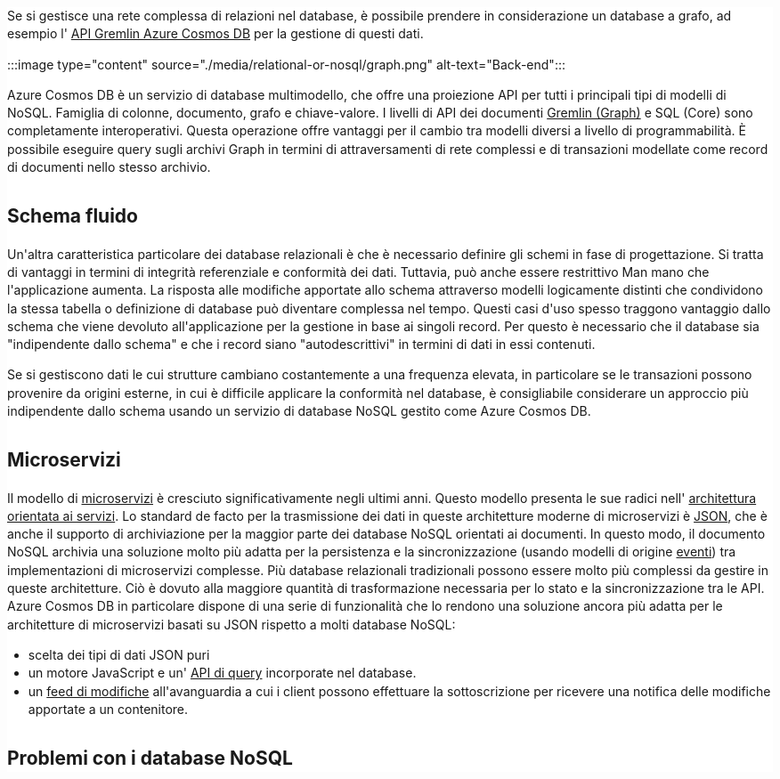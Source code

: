 Se si gestisce una rete complessa di relazioni nel database, è possibile prendere in considerazione un database a grafo, ad esempio l' [API Gremlin Azure Cosmos DB](./graph-introduction.md) per la gestione di questi dati.

:::image type="content" source="./media/relational-or-nosql/graph.png" alt-text="Back-end":::

Azure Cosmos DB è un servizio di database multimodello, che offre una proiezione API per tutti i principali tipi di modelli di NoSQL. Famiglia di colonne, documento, grafo e chiave-valore. I livelli di API dei documenti [Gremlin (Graph)](./gremlin-support.md) e SQL (Core) sono completamente interoperativi. Questa operazione offre vantaggi per il cambio tra modelli diversi a livello di programmabilità. È possibile eseguire query sugli archivi Graph in termini di attraversamenti di rete complessi e di transazioni modellate come record di documenti nello stesso archivio.

## <a name="fluid-schema"></a>Schema fluido

Un'altra caratteristica particolare dei database relazionali è che è necessario definire gli schemi in fase di progettazione. Si tratta di vantaggi in termini di integrità referenziale e conformità dei dati. Tuttavia, può anche essere restrittivo Man mano che l'applicazione aumenta. La risposta alle modifiche apportate allo schema attraverso modelli logicamente distinti che condividono la stessa tabella o definizione di database può diventare complessa nel tempo. Questi casi d'uso spesso traggono vantaggio dallo schema che viene devoluto all'applicazione per la gestione in base ai singoli record. Per questo è necessario che il database sia "indipendente dallo schema" e che i record siano "autodescrittivi" in termini di dati in essi contenuti.

Se si gestiscono dati le cui strutture cambiano costantemente a una frequenza elevata, in particolare se le transazioni possono provenire da origini esterne, in cui è difficile applicare la conformità nel database, è consigliabile considerare un approccio più indipendente dallo schema usando un servizio di database NoSQL gestito come Azure Cosmos DB.

## <a name="microservices"></a>Microservizi

Il modello di [microservizi](https://en.wikipedia.org/wiki/Microservices) è cresciuto significativamente negli ultimi anni. Questo modello presenta le sue radici nell' [architettura orientata ai servizi](https://en.wikipedia.org/wiki/Service-oriented_architecture). Lo standard de facto per la trasmissione dei dati in queste architetture moderne di microservizi è [JSON](https://en.wikipedia.org/wiki/JSON), che è anche il supporto di archiviazione per la maggior parte dei database NoSQL orientati ai documenti. In questo modo, il documento NoSQL archivia una soluzione molto più adatta per la persistenza e la sincronizzazione (usando modelli di origine [eventi](https://en.wikipedia.org/wiki/Event-driven_architecture)) tra implementazioni di microservizi complesse. Più database relazionali tradizionali possono essere molto più complessi da gestire in queste architetture. Ciò è dovuto alla maggiore quantità di trasformazione necessaria per lo stato e la sincronizzazione tra le API. Azure Cosmos DB in particolare dispone di una serie di funzionalità che lo rendono una soluzione ancora più adatta per le architetture di microservizi basati su JSON rispetto a molti database NoSQL:

* scelta dei tipi di dati JSON puri
* un motore JavaScript e un' [API di query](./javascript-query-api.md) incorporate nel database.
* un [feed di modifiche](./change-feed.md) all'avanguardia a cui i client possono effettuare la sottoscrizione per ricevere una notifica delle modifiche apportate a un contenitore.

## <a name="some-challenges-with-nosql-databases"></a>Problemi con i database NoSQL
